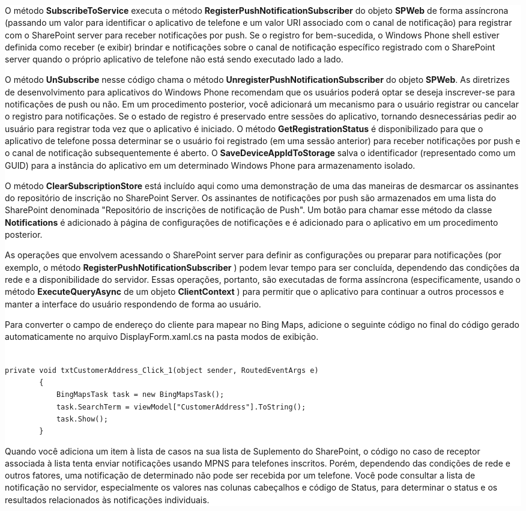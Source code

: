     
    
O método **SubscribeToService** executa o método **RegisterPushNotificationSubscriber** do objeto **SPWeb** de forma assíncrona (passando um valor para identificar o aplicativo de telefone e um valor URI associado com o canal de notificação) para registrar com o SharePoint server para receber notificações por push. Se o registro for bem-sucedida, o Windows Phone shell estiver definida como receber (e exibir) brindar e notificações sobre o canal de notificação específico registrado com o SharePoint server quando o próprio aplicativo de telefone não está sendo executado lado a lado.
  
    
    
O método **UnSubscribe** nesse código chama o método **UnregisterPushNotificationSubscriber** do objeto **SPWeb**. As diretrizes de desenvolvimento para aplicativos do Windows Phone recomendam que os usuários poderá optar se deseja inscrever-se para notificações de push ou não. Em um procedimento posterior, você adicionará um mecanismo para o usuário registrar ou cancelar o registro para notificações. Se o estado de registro é preservado entre sessões do aplicativo, tornando desnecessárias pedir ao usuário para registrar toda vez que o aplicativo é iniciado. O método **GetRegistrationStatus** é disponibilizado para que o aplicativo de telefone possa determinar se o usuário foi registrado (em uma sessão anterior) para receber notificações por push e o canal de notificação subsequentemente é aberto. O **SaveDeviceAppIdToStorage** salva o identificador (representado como um GUID) para a instância do aplicativo em um determinado Windows Phone para armazenamento isolado.
  
    
    
O método **ClearSubscriptionStore** está incluído aqui como uma demonstração de uma das maneiras de desmarcar os assinantes do repositório de inscrição no SharePoint Server. Os assinantes de notificações por push são armazenados em uma lista do SharePoint denominada "Repositório de inscrições de notificação de Push". Um botão para chamar esse método da classe **Notifications** é adicionado à página de configurações de notificações e é adicionado para o aplicativo em um procedimento posterior.
  
    
    
As operações que envolvem acessando o SharePoint server para definir as configurações ou preparar para notificações (por exemplo, o método **RegisterPushNotificationSubscriber** ) podem levar tempo para ser concluída, dependendo das condições da rede e a disponibilidade do servidor. Essas operações, portanto, são executadas de forma assíncrona (especificamente, usando o método **ExecuteQueryAsync** de um objeto **ClientContext** ) para permitir que o aplicativo para continuar a outros processos e manter a interface do usuário respondendo de forma ao usuário.
  
    
    
Para converter o campo de endereço do cliente para mapear no Bing Maps, adicione o seguinte código no final do código gerado automaticamente no arquivo DisplayForm.xaml.cs na pasta modos de exibição.
  
    
    



```

private void txtCustomerAddress_Click_1(object sender, RoutedEventArgs e)
        {
            BingMapsTask task = new BingMapsTask();
            task.SearchTerm = viewModel["CustomerAddress"].ToString();
            task.Show();
        }
```

Quando você adiciona um item à lista de casos na sua lista de Suplemento do SharePoint, o código no caso de receptor associada à lista tenta enviar notificações usando MPNS para telefones inscritos. Porém, dependendo das condições de rede e outros fatores, uma notificação de determinado não pode ser recebida por um telefone. Você pode consultar a lista de notificação no servidor, especialmente os valores nas colunas cabeçalhos e código de Status, para determinar o status e os resultados relacionados às notificações individuais.
  